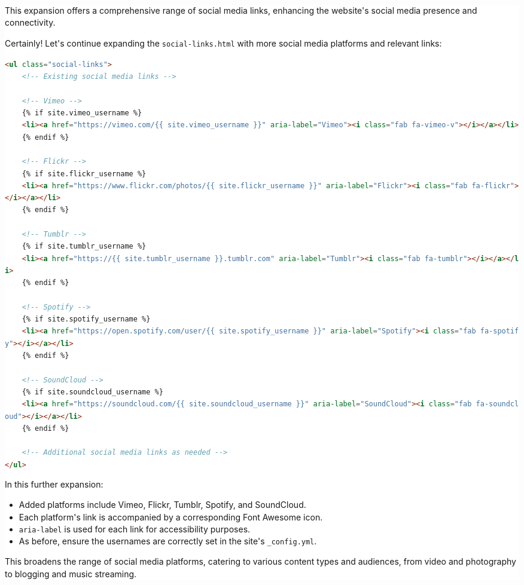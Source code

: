 This expansion offers a comprehensive range of social media links, enhancing the website's social media presence and connectivity.

Certainly! Let's continue expanding the `social-links.html` with more social media platforms and relevant links:

```html
<ul class="social-links">
    <!-- Existing social media links -->

    <!-- Vimeo -->
    {% if site.vimeo_username %}
    <li><a href="https://vimeo.com/{{ site.vimeo_username }}" aria-label="Vimeo"><i class="fab fa-vimeo-v"></i></a></li>
    {% endif %}

    <!-- Flickr -->
    {% if site.flickr_username %}
    <li><a href="https://www.flickr.com/photos/{{ site.flickr_username }}" aria-label="Flickr"><i class="fab fa-flickr"></i></a></li>
    {% endif %}

    <!-- Tumblr -->
    {% if site.tumblr_username %}
    <li><a href="https://{{ site.tumblr_username }}.tumblr.com" aria-label="Tumblr"><i class="fab fa-tumblr"></i></a></li>
    {% endif %}

    <!-- Spotify -->
    {% if site.spotify_username %}
    <li><a href="https://open.spotify.com/user/{{ site.spotify_username }}" aria-label="Spotify"><i class="fab fa-spotify"></i></a></li>
    {% endif %}

    <!-- SoundCloud -->
    {% if site.soundcloud_username %}
    <li><a href="https://soundcloud.com/{{ site.soundcloud_username }}" aria-label="SoundCloud"><i class="fab fa-soundcloud"></i></a></li>
    {% endif %}

    <!-- Additional social media links as needed -->
</ul>
```

In this further expansion:

- Added platforms include Vimeo, Flickr, Tumblr, Spotify, and SoundCloud.
- Each platform's link is accompanied by a corresponding Font Awesome icon.
- `aria-label` is used for each link for accessibility purposes.
- As before, ensure the usernames are correctly set in the site's `_config.yml`.

This broadens the range of social media platforms, catering to various content types and audiences, from video and photography to blogging and music streaming.
